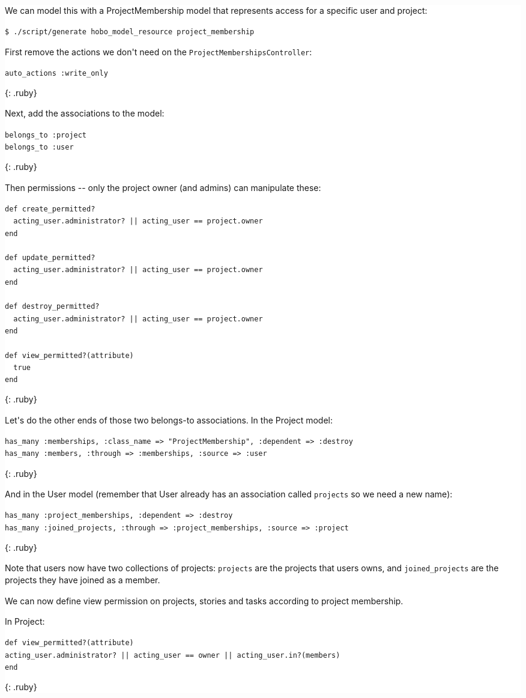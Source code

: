 We can model this with a ProjectMembership model that represents access for a specific user and project:

	$ ./script/generate hobo_model_resource project_membership
	
First remove the actions we don't need on the `ProjectMembershipsController`:

    auto_actions :write_only
{: .ruby}

Next, add the associations to the model:

	belongs_to :project
	belongs_to :user
{: .ruby}
	
Then permissions -- only the project owner (and admins) can manipulate these:

	def create_permitted?
	  acting_user.administrator? || acting_user == project.owner
	end

	def update_permitted?
	  acting_user.administrator? || acting_user == project.owner
	end

	def destroy_permitted?
	  acting_user.administrator? || acting_user == project.owner
	end

	def view_permitted?(attribute)
	  true
	end
{: .ruby}
	
Let's do the other ends of those two belongs-to associations. In the Project model:
	
	has_many :memberships, :class_name => "ProjectMembership", :dependent => :destroy
	has_many :members, :through => :memberships, :source => :user
{: .ruby}
	
And in the User model (remember that User already has an association called `projects` so we need a new name):

	has_many :project_memberships, :dependent => :destroy
  	has_many :joined_projects, :through => :project_memberships, :source => :project
{: .ruby}
  
Note that users now have two collections of projects: `projects` are the projects that users owns, and `joined_projects` are the projects they have joined as a member.

We can now define view permission on projects, stories and tasks according to project membership.

In Project:

	def view_permitted?(attribute)
    acting_user.administrator? || acting_user == owner || acting_user.in?(members)
	end
{: .ruby}
  